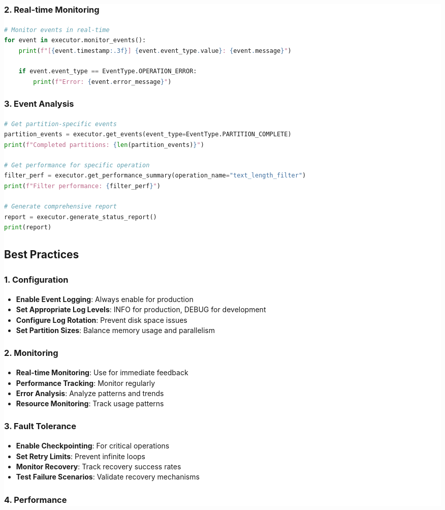 ### 2. Real-time Monitoring

```python
# Monitor events in real-time
for event in executor.monitor_events():
    print(f"[{event.timestamp:.3f}] {event.event_type.value}: {event.message}")
    
    if event.event_type == EventType.OPERATION_ERROR:
        print(f"Error: {event.error_message}")
```

### 3. Event Analysis

```python
# Get partition-specific events
partition_events = executor.get_events(event_type=EventType.PARTITION_COMPLETE)
print(f"Completed partitions: {len(partition_events)}")

# Get performance for specific operation
filter_perf = executor.get_performance_summary(operation_name="text_length_filter")
print(f"Filter performance: {filter_perf}")

# Generate comprehensive report
report = executor.generate_status_report()
print(report)
```

## Best Practices

### 1. Configuration

- **Enable Event Logging**: Always enable for production
- **Set Appropriate Log Levels**: INFO for production, DEBUG for development
- **Configure Log Rotation**: Prevent disk space issues
- **Set Partition Sizes**: Balance memory usage and parallelism

### 2. Monitoring

- **Real-time Monitoring**: Use for immediate feedback
- **Performance Tracking**: Monitor regularly
- **Error Analysis**: Analyze patterns and trends
- **Resource Monitoring**: Track usage patterns

### 3. Fault Tolerance

- **Enable Checkpointing**: For critical operations
- **Set Retry Limits**: Prevent infinite loops
- **Monitor Recovery**: Track recovery success rates
- **Test Failure Scenarios**: Validate recovery mechanisms

### 4. Performance
